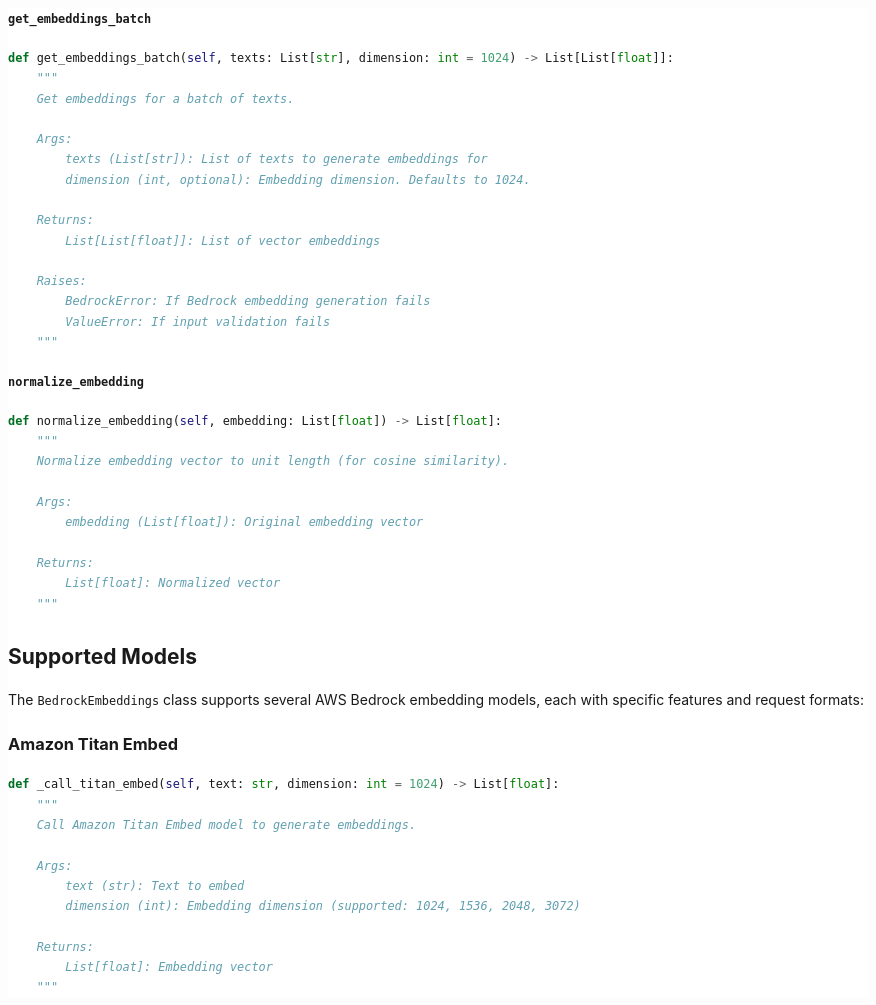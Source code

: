 #### `get_embeddings_batch`

```python
def get_embeddings_batch(self, texts: List[str], dimension: int = 1024) -> List[List[float]]:
    """
    Get embeddings for a batch of texts.
    
    Args:
        texts (List[str]): List of texts to generate embeddings for
        dimension (int, optional): Embedding dimension. Defaults to 1024.
        
    Returns:
        List[List[float]]: List of vector embeddings
        
    Raises:
        BedrockError: If Bedrock embedding generation fails
        ValueError: If input validation fails
    """
```

#### `normalize_embedding`

```python
def normalize_embedding(self, embedding: List[float]) -> List[float]:
    """
    Normalize embedding vector to unit length (for cosine similarity).
    
    Args:
        embedding (List[float]): Original embedding vector
        
    Returns:
        List[float]: Normalized vector
    """
```

## Supported Models

The `BedrockEmbeddings` class supports several AWS Bedrock embedding models, each with specific features and request formats:

### Amazon Titan Embed

```python
def _call_titan_embed(self, text: str, dimension: int = 1024) -> List[float]:
    """
    Call Amazon Titan Embed model to generate embeddings.
    
    Args:
        text (str): Text to embed
        dimension (int): Embedding dimension (supported: 1024, 1536, 2048, 3072)
        
    Returns:
        List[float]: Embedding vector
    """
```
